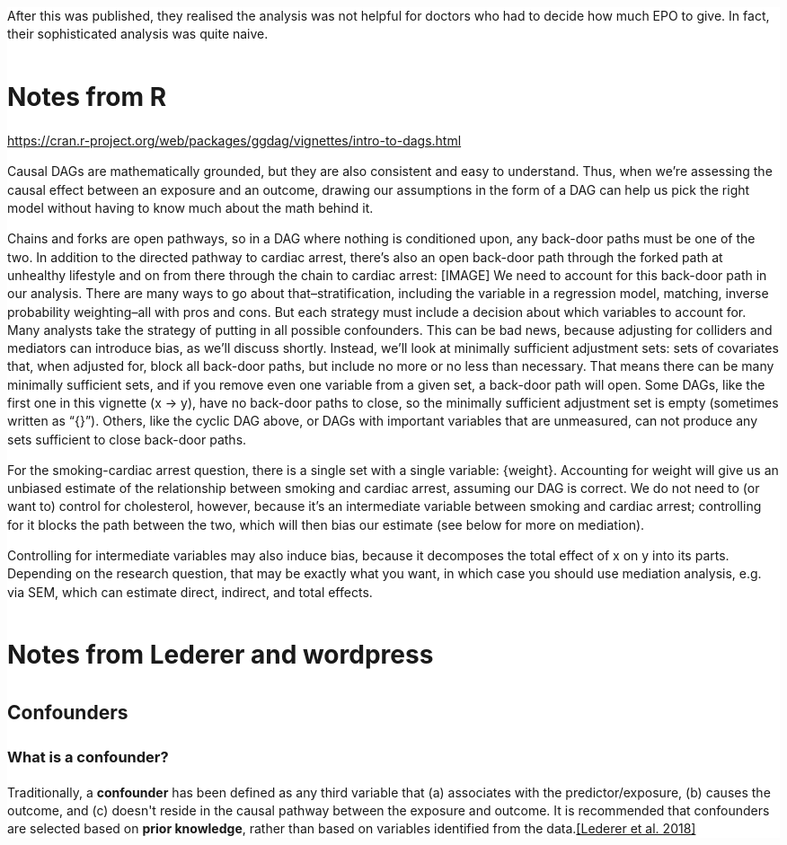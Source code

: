 After this was published, they realised the analysis was not helpful for doctors who had to decide how much EPO to give. In fact, their sophisticated analysis was quite naive.

# Notes from R

https://cran.r-project.org/web/packages/ggdag/vignettes/intro-to-dags.html

Causal DAGs are mathematically grounded, but they are also consistent and easy to understand. Thus, when we’re assessing the causal effect between an exposure and an outcome, drawing our assumptions in the form of a DAG can help us pick the right model without having to know much about the math behind it.

Chains and forks are open pathways, so in a DAG where nothing is conditioned upon, any back-door paths must be one of the two. In addition to the directed pathway to cardiac arrest, there’s also an open back-door path through the forked path at unhealthy lifestyle and on from there through the chain to cardiac arrest: [IMAGE] We need to account for this back-door path in our analysis. There are many ways to go about that–stratification, including the variable in a regression model, matching, inverse probability weighting–all with pros and cons. But each strategy must include a decision about which variables to account for. Many analysts take the strategy of putting in all possible confounders. This can be bad news, because adjusting for colliders and mediators can introduce bias, as we’ll discuss shortly. Instead, we’ll look at minimally sufficient adjustment sets: sets of covariates that, when adjusted for, block all back-door paths, but include no more or no less than necessary. That means there can be many minimally sufficient sets, and if you remove even one variable from a given set, a back-door path will open. Some DAGs, like the first one in this vignette (x -> y), have no back-door paths to close, so the minimally sufficient adjustment set is empty (sometimes written as “{}”). Others, like the cyclic DAG above, or DAGs with important variables that are unmeasured, can not produce any sets sufficient to close back-door paths.

For the smoking-cardiac arrest question, there is a single set with a single variable: {weight}. Accounting for weight will give us an unbiased estimate of the relationship between smoking and cardiac arrest, assuming our DAG is correct. We do not need to (or want to) control for cholesterol, however, because it’s an intermediate variable between smoking and cardiac arrest; controlling for it blocks the path between the two, which will then bias our estimate (see below for more on mediation).

Controlling for intermediate variables may also induce bias, because it decomposes the total effect of x on y into its parts. Depending on the research question, that may be exactly what you want, in which case you should use mediation analysis, e.g. via SEM, which can estimate direct, indirect, and total effects.

# Notes from Lederer and wordpress

## Confounders

### What is a confounder?

Traditionally, a **confounder** has been defined as any third variable that (a) associates with the predictor/exposure, (b) causes the outcome, and (c) doesn't reside in the causal pathway between the exposure and outcome. It is recommended that confounders are selected based on **prior knowledge**, rather than based on variables identified from the data.[[Lederer et al. 2018]](https://doi.org/10.1513/AnnalsATS.201808-564PS)
